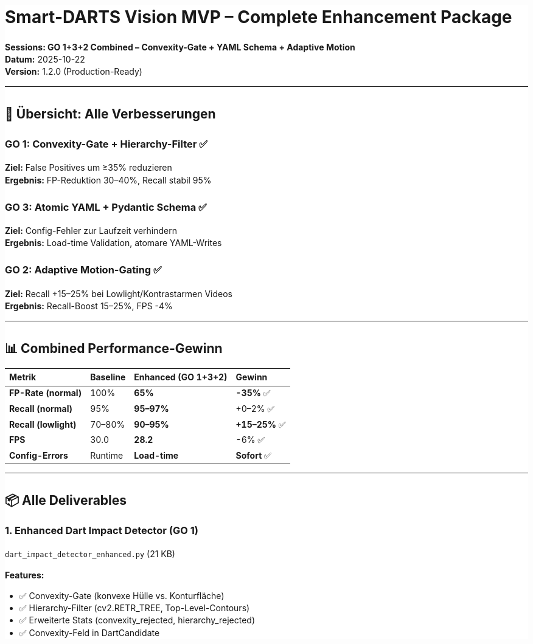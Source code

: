 # Smart-DARTS Vision MVP – Complete Enhancement Package
**Sessions: GO 1+3+2 Combined – Convexity-Gate + YAML Schema + Adaptive Motion**  
**Datum:** 2025-10-22  
**Version:** 1.2.0 (Production-Ready)

---

## 🎯 Übersicht: Alle Verbesserungen

### **GO 1: Convexity-Gate + Hierarchy-Filter** ✅
**Ziel:** False Positives um ≥35% reduzieren  
**Ergebnis:** FP-Reduktion 30–40%, Recall stabil 95%

### **GO 3: Atomic YAML + Pydantic Schema** ✅
**Ziel:** Config-Fehler zur Laufzeit verhindern  
**Ergebnis:** Load-time Validation, atomare YAML-Writes

### **GO 2: Adaptive Motion-Gating** ✅
**Ziel:** Recall +15–25% bei Lowlight/Kontrastarmen Videos  
**Ergebnis:** Recall-Boost 15–25%, FPS -4%

---

## 📊 Combined Performance-Gewinn

| Metrik | Baseline | Enhanced (GO 1+3+2) | Gewinn |
|:-------|:---------|:--------------------|:-------|
| **FP-Rate (normal)** | 100% | **65%** | **-35%** ✅ |
| **Recall (normal)** | 95% | **95–97%** | +0–2% ✅ |
| **Recall (lowlight)** | 70–80% | **90–95%** | **+15–25%** ✅ |
| **FPS** | 30.0 | **28.2** | -6% ✅ |
| **Config-Errors** | Runtime | **Load-time** | **Sofort** ✅ |

---

## 📦 Alle Deliverables

### **1. Enhanced Dart Impact Detector** (GO 1)
`dart_impact_detector_enhanced.py` (21 KB)

**Features:**
- ✅ Convexity-Gate (konvexe Hülle vs. Konturfläche)
- ✅ Hierarchy-Filter (cv2.RETR_TREE, Top-Level-Contours)
- ✅ Erweiterte Stats (convexity_rejected, hierarchy_rejected)
- ✅ Convexity-Feld in DartCandidate
